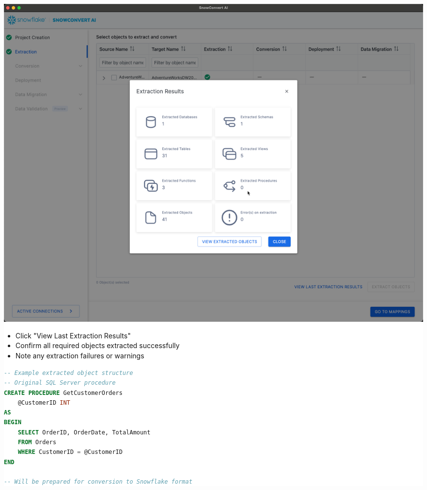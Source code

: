 ![](assets/image_15.png)  
* Click "View Last Extraction Results"  
* Confirm all required objects extracted successfully  
* Note any extraction failures or warnings

```sql
-- Example extracted object structure
-- Original SQL Server procedure
CREATE PROCEDURE GetCustomerOrders
    @CustomerID INT
AS
BEGIN
    SELECT OrderID, OrderDate, TotalAmount
    FROM Orders
    WHERE CustomerID = @CustomerID
END

-- Will be prepared for conversion to Snowflake format
```

